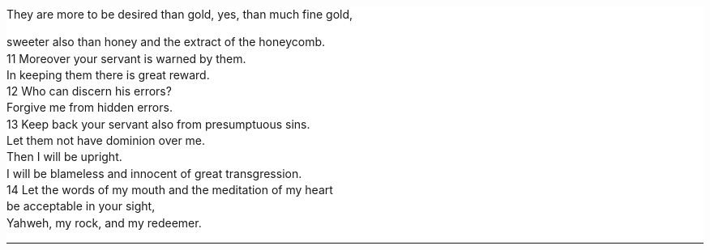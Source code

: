   They are more to be desired than gold, yes, than much fine gold,
</div>
<div class="q2">
  sweeter also than honey and the extract of the honeycomb.
</div>
<div class="q">
  <span class="verse" id="PSA19V11">
    11
  </span>
  Moreover your servant is warned by them.
</div>
<div class="q2">
  In keeping them there is great reward.
</div>
<div class="q">
  <span class="verse" id="PSA19V12">
    12
  </span>
  Who can discern his errors?
</div>
<div class="q2">
  Forgive me from hidden errors.
</div>
<div class="b">
</div>
<div class="q">
  <span class="verse" id="PSA19V13">
    13
  </span>
  Keep back your servant also from presumptuous sins.
</div>
<div class="q2">
  Let them not have dominion over me.
</div>
<div class="q">
  Then I will be upright.
</div>
<div class="q2">
  I will be blameless and innocent of great transgression.
</div>
<div class="q">
  <span class="verse" id="PSA19V14">
    14
  </span>
  Let the words of my mouth and the meditation of my heart
</div>
<div class="q2">
  be acceptable in your sight,
</div>
<div class="q2">
  Yahweh, my rock, and my redeemer.
</div>
<div class="footnote">
  <hr/>
</div>
